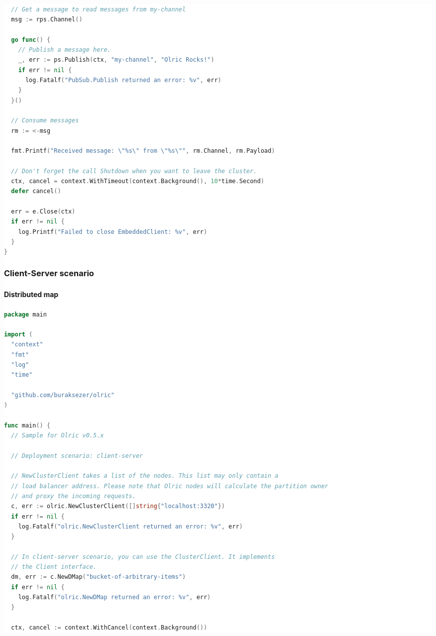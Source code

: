 ```go
  // Get a message to read messages from my-channel
  msg := rps.Channel()

  go func() {
    // Publish a message here.
    _, err := ps.Publish(ctx, "my-channel", "Olric Rocks!")
    if err != nil {
      log.Fatalf("PubSub.Publish returned an error: %v", err)
    }
  }()

  // Consume messages
  rm := <-msg

  fmt.Printf("Received message: \"%s\" from \"%s\"", rm.Channel, rm.Payload)

  // Don't forget the call Shutdown when you want to leave the cluster.
  ctx, cancel = context.WithTimeout(context.Background(), 10*time.Second)
  defer cancel()

  err = e.Close(ctx)
  if err != nil {
    log.Printf("Failed to close EmbeddedClient: %v", err)
  }
}
```

### Client-Server scenario
#### Distributed map

```go
package main

import (
  "context"
  "fmt"
  "log"
  "time"

  "github.com/buraksezer/olric"
)

func main() {
  // Sample for Olric v0.5.x

  // Deployment scenario: client-server

  // NewClusterClient takes a list of the nodes. This list may only contain a
  // load balancer address. Please note that Olric nodes will calculate the partition owner
  // and proxy the incoming requests.
  c, err := olric.NewClusterClient([]string{"localhost:3320"})
  if err != nil {
    log.Fatalf("olric.NewClusterClient returned an error: %v", err)
  }

  // In client-server scenario, you can use the ClusterClient. It implements
  // the Client interface.
  dm, err := c.NewDMap("bucket-of-arbitrary-items")
  if err != nil {
    log.Fatalf("olric.NewDMap returned an error: %v", err)
  }

  ctx, cancel := context.WithCancel(context.Background())
```